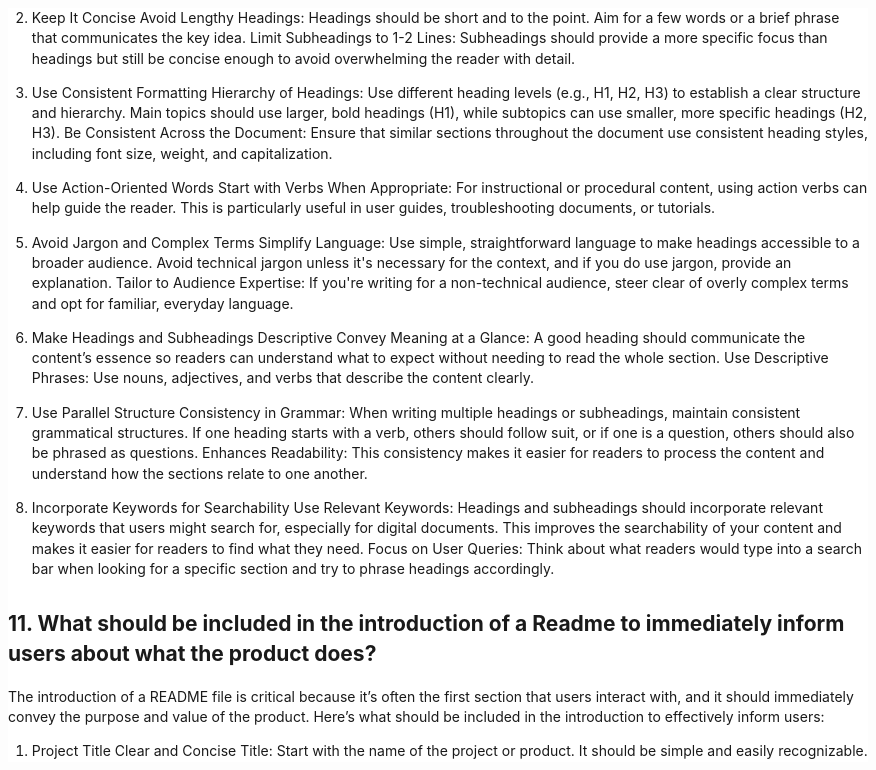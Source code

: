2. Keep It Concise
Avoid Lengthy Headings: Headings should be short and to the point. Aim for a few words or a brief phrase that communicates the key idea.
Limit Subheadings to 1-2 Lines: Subheadings should provide a more specific focus than headings but still be concise enough to avoid overwhelming the reader with detail.

3. Use Consistent Formatting
Hierarchy of Headings: Use different heading levels (e.g., H1, H2, H3) to establish a clear structure and hierarchy. Main topics should use larger, bold headings (H1), while subtopics can use smaller, more specific headings (H2, H3).
Be Consistent Across the Document: Ensure that similar sections throughout the document use consistent heading styles, including font size, weight, and capitalization.

4. Use Action-Oriented Words
Start with Verbs When Appropriate: For instructional or procedural content, using action verbs can help guide the reader. This is particularly useful in user guides, troubleshooting documents, or tutorials.

5. Avoid Jargon and Complex Terms
Simplify Language: Use simple, straightforward language to make headings accessible to a broader audience. Avoid technical jargon unless it's necessary for the context, and if you do use jargon, provide an explanation.
Tailor to Audience Expertise: If you're writing for a non-technical audience, steer clear of overly complex terms and opt for familiar, everyday language.

6. Make Headings and Subheadings Descriptive
Convey Meaning at a Glance: A good heading should communicate the content’s essence so readers can understand what to expect without needing to read the whole section.
Use Descriptive Phrases: Use nouns, adjectives, and verbs that describe the content clearly.

7. Use Parallel Structure
Consistency in Grammar: When writing multiple headings or subheadings, maintain consistent grammatical structures. If one heading starts with a verb, others should follow suit, or if one is a question, others should also be phrased as questions.
Enhances Readability: This consistency makes it easier for readers to process the content and understand how the sections relate to one another.

8. Incorporate Keywords for Searchability
Use Relevant Keywords: Headings and subheadings should incorporate relevant keywords that users might search for, especially for digital documents. This improves the searchability of your content and makes it easier for readers to find what they need.
Focus on User Queries: Think about what readers would type into a search bar when looking for a specific section and try to phrase headings accordingly.

## 11. What should be included in the introduction of a Readme to immediately inform users about what the product does?

The introduction of a README file is critical because it’s often the first section that users interact with, and it should immediately convey the purpose and value of the product. Here’s what should be included in the introduction to effectively inform users:

1. Project Title
Clear and Concise Title: Start with the name of the project or product. It should be simple and easily recognizable.
